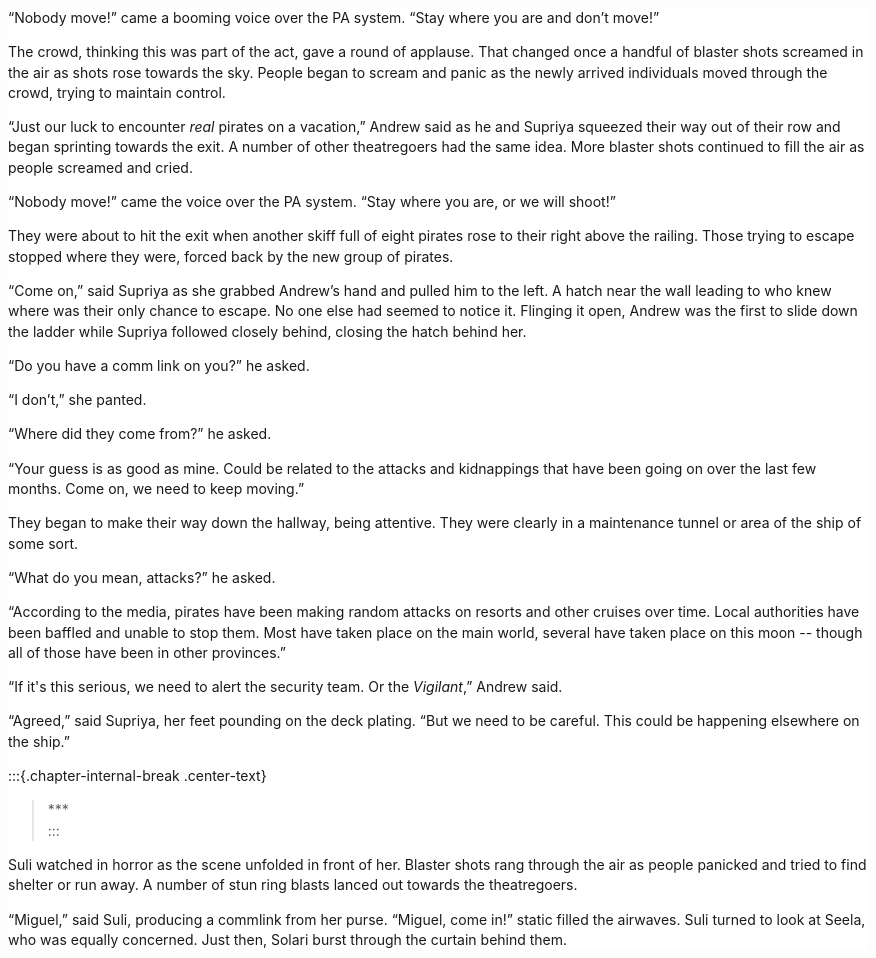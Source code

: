 “Nobody move!” came a booming voice over the PA system. “Stay where you are and don’t move!”
 	
The crowd, thinking this was part of the act, gave a round of applause.  That changed once a handful of blaster shots screamed in the air as shots rose towards the sky.  People began to scream and panic as the newly arrived individuals moved through the crowd, trying to maintain control.
 	
“Just our luck to encounter _real_ pirates on a vacation,” Andrew said as he and Supriya squeezed their way out of their row and began sprinting towards the exit.  A number of other theatregoers had the same idea.  More blaster shots continued to fill the air as people screamed and cried.
 	
“Nobody move!” came the voice over the PA system. “Stay where you are, or we will shoot!”
 	
They were about to hit the exit when another skiff full of eight pirates rose to their right above the railing.  Those trying to escape stopped where they were, forced back by the new group of pirates.
	
“Come on,” said Supriya as she grabbed Andrew’s hand and pulled him to the left.  A hatch near the wall leading to who knew where was their only chance to escape.  No one else had seemed to notice it.  Flinging it open, Andrew was the first to slide down the ladder while Supriya followed closely behind, closing the hatch behind her.
 	
“Do you have a comm link on you?” he asked.
 	
“I don’t,” she panted.
 	
“Where did they come from?” he asked.
 	
“Your guess is as good as mine.  Could be related to the attacks and kidnappings that have been going on over the last few months.  Come on, we need to keep moving.”
 	
They began to make their way down the hallway, being attentive. They were clearly in a maintenance tunnel or area of the ship of some sort.
 	
“What do you mean, attacks?” he asked.
 	
“According to the media, pirates have been making random attacks on resorts and other cruises over time.  Local authorities have been baffled and unable to stop them.  Most have taken place on the main world, several have taken place on this moon -- though all of those have been in other provinces.”
 	

“If it's this serious, we need to alert the security team.  Or the _Vigilant_,” Andrew said.
 	
“Agreed,” said Supriya, her feet pounding on the deck plating. “But we need to be careful.  This could be happening elsewhere on the ship.”


:::{.chapter-internal-break .center-text}
>\***\
:::


 	
Suli watched in horror as the scene unfolded in front of her. Blaster shots rang through the air as people panicked and tried to find shelter or run away.  A number of stun ring blasts lanced out towards the theatregoers.
 	
“Miguel,” said Suli, producing a commlink from her purse. “Miguel, come in!” static filled the airwaves.  Suli turned to look at Seela, who was equally concerned.  Just then, Solari burst through the curtain behind them.
 	